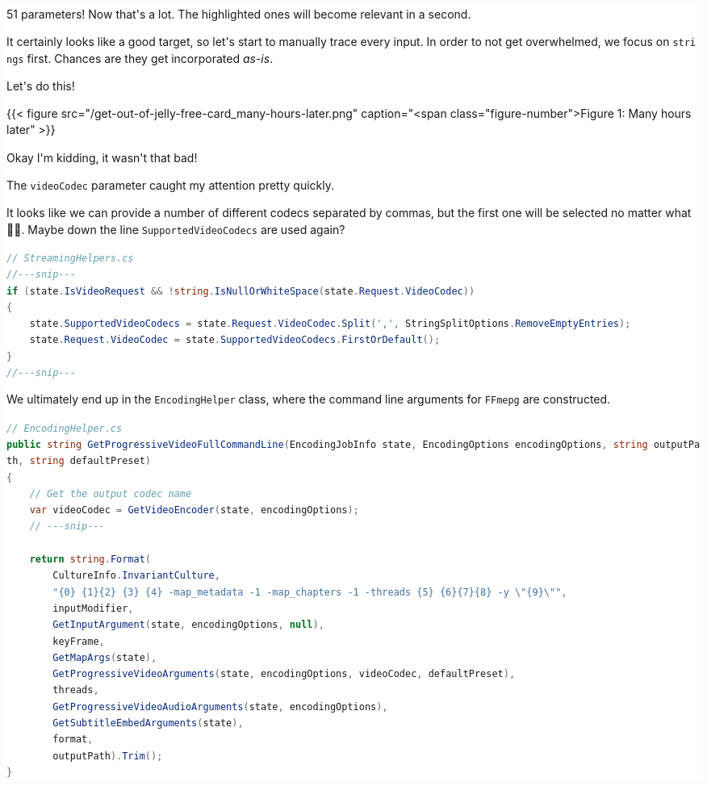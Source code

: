```csharp { linenos=true, linenostart=1, hl_lines=["15","47"] }
```

51 parameters! Now that's a lot. The highlighted ones will become relevant in a second.

It certainly looks like a good target, so let's start to manually trace every input. In order to not get overwhelmed, we focus on `strings` first. Chances are they get incorporated _as-is_.

Let's do this!

{{< figure src="/get-out-of-jelly-free-card_many-hours-later.png" caption="<span class=\"figure-number\">Figure 1: </span>Many hours later" >}}

Okay I'm kidding, it wasn't that bad!

The `videoCodec` parameter caught my attention pretty quickly.

It looks like we can provide a number of different codecs separated by commas, but the first one will be selected no matter what 🤷🏻.
Maybe down the line `SupportedVideoCodecs` are used again?

```csharp { linenos=true, linenostart=1, hl_lines=["5-6"] }
// StreamingHelpers.cs
//---snip---
if (state.IsVideoRequest && !string.IsNullOrWhiteSpace(state.Request.VideoCodec))
{
    state.SupportedVideoCodecs = state.Request.VideoCodec.Split(',', StringSplitOptions.RemoveEmptyEntries);
    state.Request.VideoCodec = state.SupportedVideoCodecs.FirstOrDefault();
}
//---snip---
```

We ultimately end up in the `EncodingHelper` class, where the command line arguments for `FFmepg` are constructed.

```csharp { linenos=true, linenostart=1, hl_lines=["5","15"] }
// EncodingHelper.cs
public string GetProgressiveVideoFullCommandLine(EncodingJobInfo state, EncodingOptions encodingOptions, string outputPath, string defaultPreset)
{
    // Get the output codec name
    var videoCodec = GetVideoEncoder(state, encodingOptions);
    // ---snip---

    return string.Format(
        CultureInfo.InvariantCulture,
        "{0} {1}{2} {3} {4} -map_metadata -1 -map_chapters -1 -threads {5} {6}{7}{8} -y \"{9}\"",
        inputModifier,
        GetInputArgument(state, encodingOptions, null),
        keyFrame,
        GetMapArgs(state),
        GetProgressiveVideoArguments(state, encodingOptions, videoCodec, defaultPreset),
        threads,
        GetProgressiveVideoAudioArguments(state, encodingOptions),
        GetSubtitleEmbedArguments(state),
        format,
        outputPath).Trim();
}
```


[^fn:1]: I do. And so will you. 😘
[^fn:2]: I didn't show the part where it was stored in that property.
[^fn:3]: Because we're restricted to the functionality the program exposes as command line arguments.